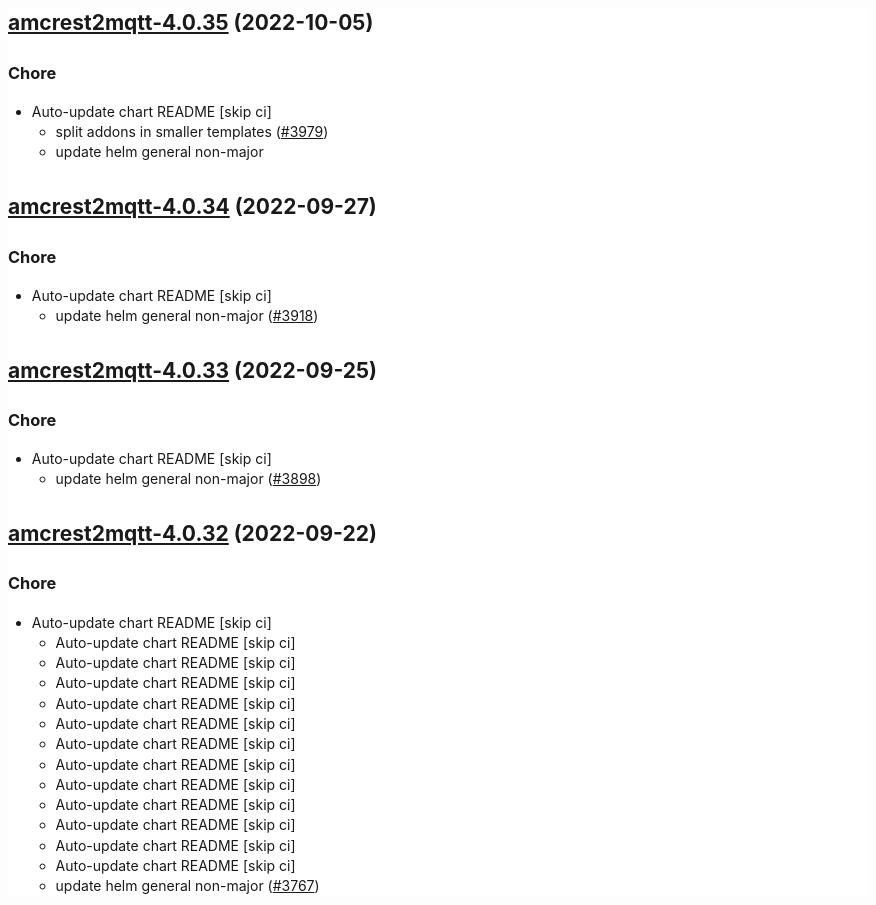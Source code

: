 

## [amcrest2mqtt-4.0.35](https://github.com/truecharts/charts/compare/amcrest2mqtt-4.0.34...amcrest2mqtt-4.0.35) (2022-10-05)

### Chore

- Auto-update chart README [skip ci]
  - split addons in smaller templates ([#3979](https://github.com/truecharts/charts/issues/3979))
  - update helm general non-major




## [amcrest2mqtt-4.0.34](https://github.com/truecharts/charts/compare/amcrest2mqtt-4.0.33...amcrest2mqtt-4.0.34) (2022-09-27)

### Chore

- Auto-update chart README [skip ci]
  - update helm general non-major ([#3918](https://github.com/truecharts/charts/issues/3918))




## [amcrest2mqtt-4.0.33](https://github.com/truecharts/charts/compare/amcrest2mqtt-4.0.32...amcrest2mqtt-4.0.33) (2022-09-25)

### Chore

- Auto-update chart README [skip ci]
  - update helm general non-major ([#3898](https://github.com/truecharts/charts/issues/3898))




## [amcrest2mqtt-4.0.32](https://github.com/truecharts/charts/compare/amcrest2mqtt-4.0.31...amcrest2mqtt-4.0.32) (2022-09-22)

### Chore

- Auto-update chart README [skip ci]
  - Auto-update chart README [skip ci]
  - Auto-update chart README [skip ci]
  - Auto-update chart README [skip ci]
  - Auto-update chart README [skip ci]
  - Auto-update chart README [skip ci]
  - Auto-update chart README [skip ci]
  - Auto-update chart README [skip ci]
  - Auto-update chart README [skip ci]
  - Auto-update chart README [skip ci]
  - Auto-update chart README [skip ci]
  - Auto-update chart README [skip ci]
  - Auto-update chart README [skip ci]
  - update helm general non-major ([#3767](https://github.com/truecharts/charts/issues/3767))

